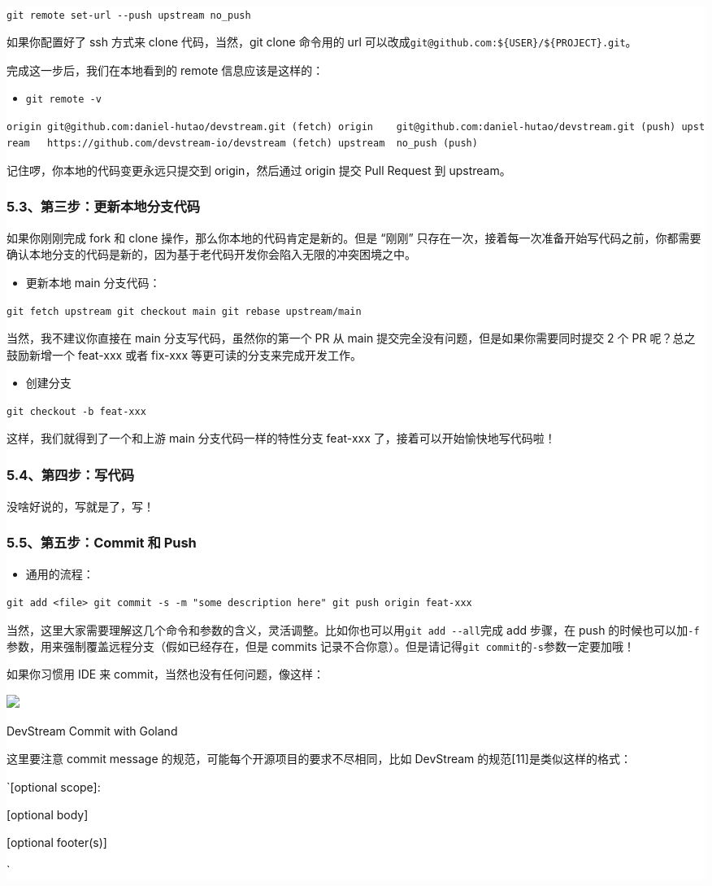 ```
git remote set-url --push upstream no_push
```
如果你配置好了 ssh 方式来 clone 代码，当然，git clone 命令用的 url 可以改成`git@github.com:${USER}/${PROJECT}.git`。

完成这一步后，我们在本地看到的 remote 信息应该是这样的：

- `git remote -v`

`origin	git@github.com:daniel-hutao/devstream.git (fetch) origin	git@github.com:daniel-hutao/devstream.git (push) upstream	https://github.com/devstream-io/devstream (fetch) upstream	no_push (push)`

记住啰，你本地的代码变更永远只提交到 origin，然后通过 origin 提交 Pull Request 到 upstream。

### 5.3、第三步：更新本地分支代码

如果你刚刚完成 fork 和 clone 操作，那么你本地的代码肯定是新的。但是 “刚刚” 只存在一次，接着每一次准备开始写代码之前，你都需要确认本地分支的代码是新的，因为基于老代码开发你会陷入无限的冲突困境之中。

- 更新本地 main 分支代码：

`git fetch upstream git checkout main git rebase upstream/main`

当然，我不建议你直接在 main 分支写代码，虽然你的第一个 PR 从 main 提交完全没有问题，但是如果你需要同时提交 2 个 PR 呢？总之鼓励新增一个 feat-xxx 或者 fix-xxx 等更可读的分支来完成开发工作。

- 创建分支

`git checkout -b feat-xxx`

这样，我们就得到了一个和上游 main 分支代码一样的特性分支 feat-xxx 了，接着可以开始愉快地写代码啦！

### 5.4、第四步：写代码

没啥好说的，写就是了，写！

### 5.5、第五步：Commit 和 Push

- 通用的流程：

`git add <file> git commit -s -m "some description here" git push origin feat-xxx`

当然，这里大家需要理解这几个命令和参数的含义，灵活调整。比如你也可以用`git add --all`完成 add 步骤，在 push 的时候也可以加`-f`参数，用来强制覆盖远程分支（假如已经存在，但是 commits 记录不合你意）。但是请记得`git commit`的`-s`参数一定要加哦！

如果你习惯用 IDE 来 commit，当然也没有任何问题，像这样：

![](https://notes-learning.oss-cn-beijing.aliyuncs.com/a781caab-57c4-4243-85ca-0fc5495b12de/640)

DevStream Commit with Goland

这里要注意 commit message 的规范，可能每个开源项目的要求不尽相同，比如 DevStream 的规范\[11]是类似这样的格式：

\`\[optional scope]:

\[optional body]

\[optional footer(s)]

\`
